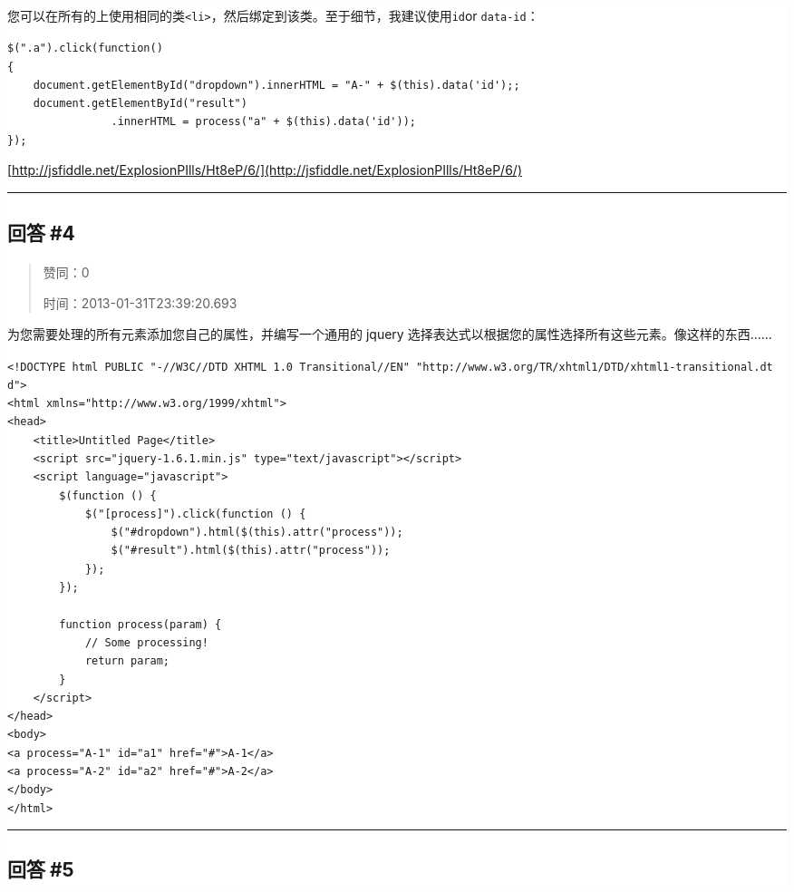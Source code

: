 您可以在所有的上使用相同的类`<li>`，然后绑定到该类。至于细节，我建议使用`id`or `data-id`：

```
$(".a").click(function()
{
    document.getElementById("dropdown").innerHTML = "A-" + $(this).data('id');;
    document.getElementById("result")
                .innerHTML = process("a" + $(this).data('id'));
}); 
```

[http://jsfiddle.net/ExplosionPIlls/Ht8eP/6/](http://jsfiddle.net/ExplosionPIlls/Ht8eP/6/)

* * *

## 回答 #4

> 赞同：0
> 
> 时间：2013-01-31T23:39:20.693

为您需要处理的所有元素添加您自己的属性，并编写一个通用的 jquery 选择表达式以根据您的属性选择所有这些元素。像这样的东西......

```
<!DOCTYPE html PUBLIC "-//W3C//DTD XHTML 1.0 Transitional//EN" "http://www.w3.org/TR/xhtml1/DTD/xhtml1-transitional.dtd">
<html xmlns="http://www.w3.org/1999/xhtml">
<head>
    <title>Untitled Page</title>
    <script src="jquery-1.6.1.min.js" type="text/javascript"></script>
    <script language="javascript">
        $(function () {
            $("[process]").click(function () {
                $("#dropdown").html($(this).attr("process"));
                $("#result").html($(this).attr("process"));
            });            
        });

        function process(param) {
            // Some processing!
            return param;
        }
    </script>
</head>
<body>
<a process="A-1" id="a1" href="#">A-1</a>
<a process="A-2" id="a2" href="#">A-2</a>
</body>
</html> 
```

* * *

## 回答 #5
